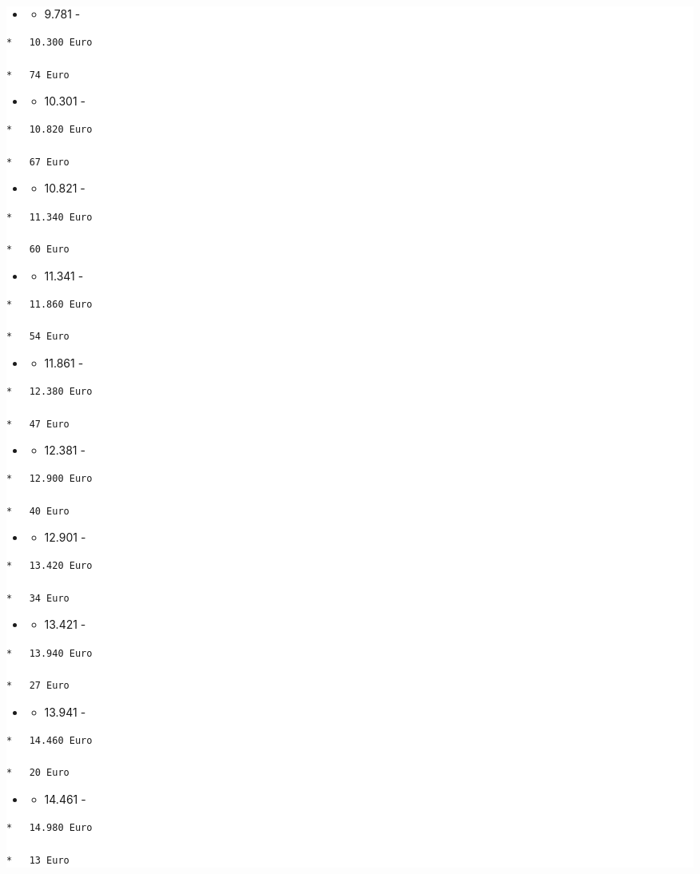 
*    *   9.781 -

    *   10.300 Euro

    *   74 Euro


*    *   10.301 -

    *   10.820 Euro

    *   67 Euro


*    *   10.821 -

    *   11.340 Euro

    *   60 Euro


*    *   11.341 -

    *   11.860 Euro

    *   54 Euro


*    *   11.861 -

    *   12.380 Euro

    *   47 Euro


*    *   12.381 -

    *   12.900 Euro

    *   40 Euro


*    *   12.901 -

    *   13.420 Euro

    *   34 Euro


*    *   13.421 -

    *   13.940 Euro

    *   27 Euro


*    *   13.941 -

    *   14.460 Euro

    *   20 Euro


*    *   14.461 -

    *   14.980 Euro

    *   13 Euro
